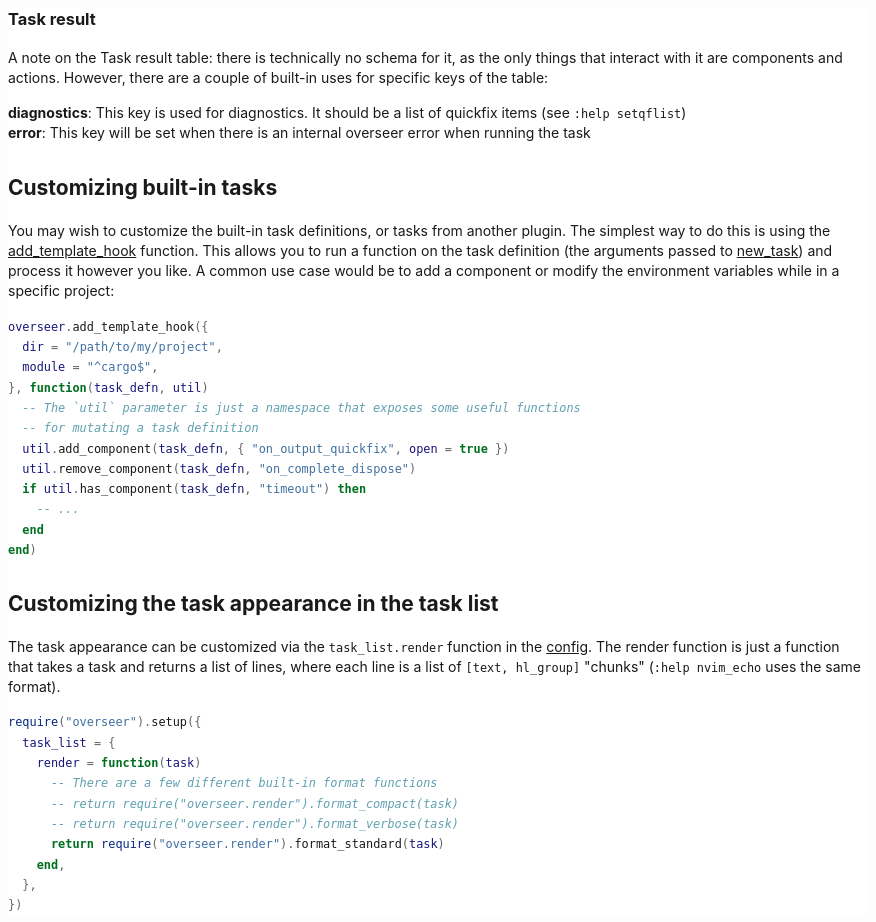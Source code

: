 ### Task result

A note on the Task result table: there is technically no schema for it, as the only things that interact with it are components and actions. However, there are a couple of built-in uses for specific keys of the table:

**diagnostics**: This key is used for diagnostics. It should be a list of quickfix items (see `:help setqflist`) \
**error**: This key will be set when there is an internal overseer error when running the task

## Customizing built-in tasks

You may wish to customize the built-in task definitions, or tasks from another plugin. The simplest way to do this is using the [add_template_hook](reference.md#add_template_hookopts-hook) function. This allows you to run a function on the task definition (the arguments passed to [new_task](reference.md#new_taskopts)) and process it however you like. A common use case would be to add a component or modify the environment variables while in a specific project:

```lua
overseer.add_template_hook({
  dir = "/path/to/my/project",
  module = "^cargo$",
}, function(task_defn, util)
  -- The `util` parameter is just a namespace that exposes some useful functions
  -- for mutating a task definition
  util.add_component(task_defn, { "on_output_quickfix", open = true })
  util.remove_component(task_defn, "on_complete_dispose")
  if util.has_component(task_defn, "timeout") then
    -- ...
  end
end)
```

## Customizing the task appearance in the task list

The task appearance can be customized via the `task_list.render` function in the [config](reference.md#setupopts). The render function is just a function that takes a task and returns a list of lines, where each line is a list of `[text, hl_group]` "chunks" (`:help nvim_echo` uses the same format).

```lua
require("overseer").setup({
  task_list = {
    render = function(task)
      -- There are a few different built-in format functions
      -- return require("overseer.render").format_compact(task)
      -- return require("overseer.render").format_verbose(task)
      return require("overseer.render").format_standard(task)
    end,
  },
})
```

